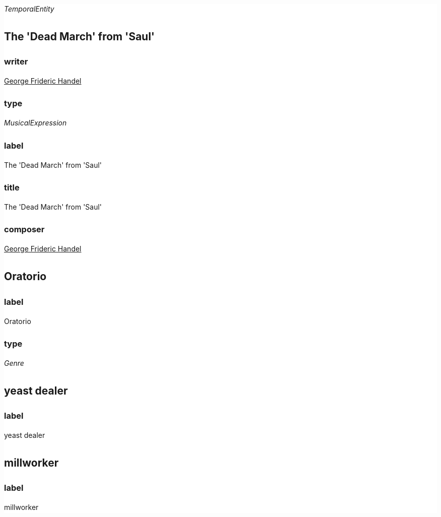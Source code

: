 
*TemporalEntity*

## The 'Dead March' from 'Saul'

### writer


[George Frideric Handel](#George-Frideric-Handel)

### type


*MusicalExpression*

### label


The 'Dead March' from 'Saul'

### title


The 'Dead March' from 'Saul'

### composer


[George Frideric Handel](#George-Frideric-Handel)

## Oratorio

### label


Oratorio

### type


*Genre*

## yeast dealer

### label


yeast dealer

## millworker

### label


millworker
